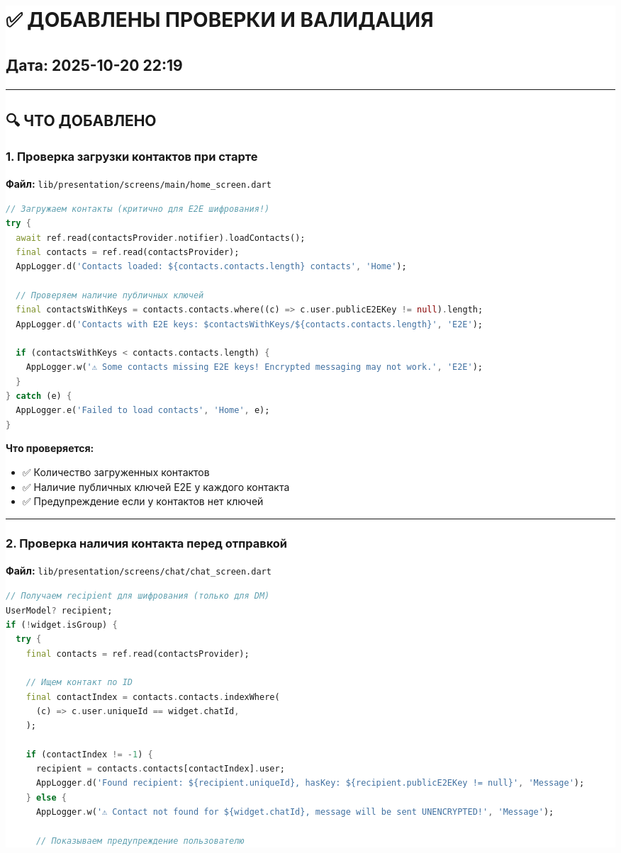 # ✅ ДОБАВЛЕНЫ ПРОВЕРКИ И ВАЛИДАЦИЯ

## Дата: 2025-10-20 22:19

---

## 🔍 ЧТО ДОБАВЛЕНО

### 1. **Проверка загрузки контактов при старте**

**Файл:** `lib/presentation/screens/main/home_screen.dart`

```dart
// Загружаем контакты (критично для E2E шифрования!)
try {
  await ref.read(contactsProvider.notifier).loadContacts();
  final contacts = ref.read(contactsProvider);
  AppLogger.d('Contacts loaded: ${contacts.contacts.length} contacts', 'Home');
  
  // Проверяем наличие публичных ключей
  final contactsWithKeys = contacts.contacts.where((c) => c.user.publicE2EKey != null).length;
  AppLogger.d('Contacts with E2E keys: $contactsWithKeys/${contacts.contacts.length}', 'E2E');
  
  if (contactsWithKeys < contacts.contacts.length) {
    AppLogger.w('⚠️ Some contacts missing E2E keys! Encrypted messaging may not work.', 'E2E');
  }
} catch (e) {
  AppLogger.e('Failed to load contacts', 'Home', e);
}
```

**Что проверяется:**
- ✅ Количество загруженных контактов
- ✅ Наличие публичных ключей E2E у каждого контакта
- ✅ Предупреждение если у контактов нет ключей

---

### 2. **Проверка наличия контакта перед отправкой**

**Файл:** `lib/presentation/screens/chat/chat_screen.dart`

```dart
// Получаем recipient для шифрования (только для DM)
UserModel? recipient;
if (!widget.isGroup) {
  try {
    final contacts = ref.read(contactsProvider);
    
    // Ищем контакт по ID
    final contactIndex = contacts.contacts.indexWhere(
      (c) => c.user.uniqueId == widget.chatId,
    );
    
    if (contactIndex != -1) {
      recipient = contacts.contacts[contactIndex].user;
      AppLogger.d('Found recipient: ${recipient.uniqueId}, hasKey: ${recipient.publicE2EKey != null}', 'Message');
    } else {
      AppLogger.w('⚠️ Contact not found for ${widget.chatId}, message will be sent UNENCRYPTED!', 'Message');
      
      // Показываем предупреждение пользователю
```